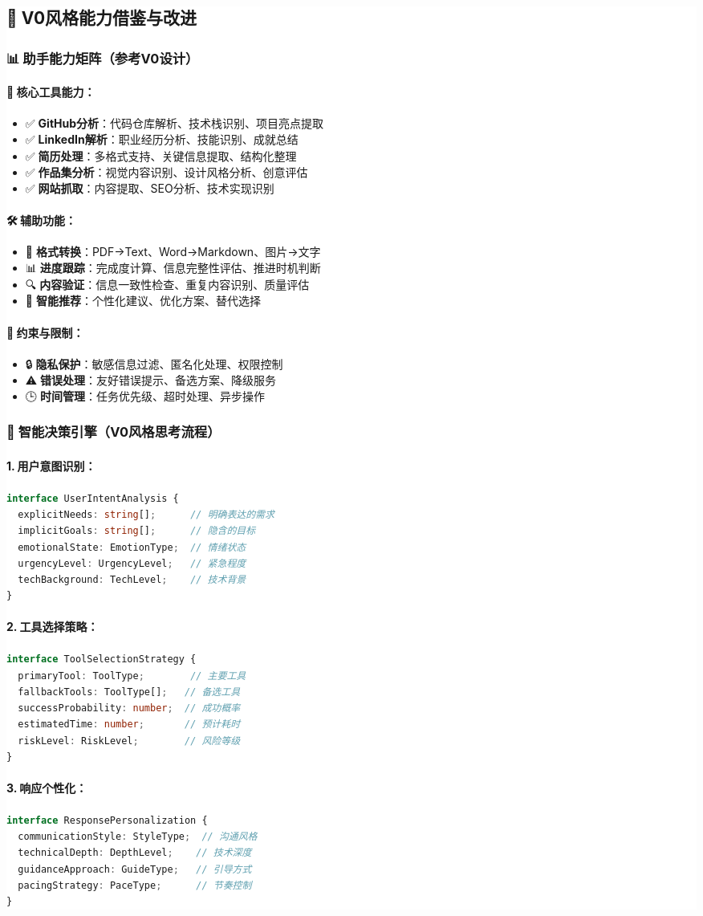 ## 🎯 **V0风格能力借鉴与改进**

### 📊 **助手能力矩阵**（参考V0设计）

#### 🔧 **核心工具能力**：
- ✅ **GitHub分析**：代码仓库解析、技术栈识别、项目亮点提取
- ✅ **LinkedIn解析**：职业经历分析、技能识别、成就总结
- ✅ **简历处理**：多格式支持、关键信息提取、结构化整理
- ✅ **作品集分析**：视觉内容识别、设计风格分析、创意评估
- ✅ **网站抓取**：内容提取、SEO分析、技术实现识别

#### 🛠️ **辅助功能**：
- 🔄 **格式转换**：PDF→Text、Word→Markdown、图片→文字
- 📊 **进度跟踪**：完成度计算、信息完整性评估、推进时机判断
- 🔍 **内容验证**：信息一致性检查、重复内容识别、质量评估
- 🎨 **智能推荐**：个性化建议、优化方案、替代选择

#### 🚫 **约束与限制**：
- 🔒 **隐私保护**：敏感信息过滤、匿名化处理、权限控制
- ⚠️ **错误处理**：友好错误提示、备选方案、降级服务
- 🕒 **时间管理**：任务优先级、超时处理、异步操作

### 🧠 **智能决策引擎**（V0风格思考流程）

#### 1. **用户意图识别**：
```typescript
interface UserIntentAnalysis {
  explicitNeeds: string[];      // 明确表达的需求
  implicitGoals: string[];      // 隐含的目标
  emotionalState: EmotionType;  // 情绪状态
  urgencyLevel: UrgencyLevel;   // 紧急程度
  techBackground: TechLevel;    // 技术背景
}
```

#### 2. **工具选择策略**：
```typescript
interface ToolSelectionStrategy {
  primaryTool: ToolType;        // 主要工具
  fallbackTools: ToolType[];   // 备选工具
  successProbability: number;  // 成功概率
  estimatedTime: number;       // 预计耗时
  riskLevel: RiskLevel;        // 风险等级
}
```

#### 3. **响应个性化**：
```typescript
interface ResponsePersonalization {
  communicationStyle: StyleType;  // 沟通风格
  technicalDepth: DepthLevel;    // 技术深度
  guidanceApproach: GuideType;   // 引导方式
  pacingStrategy: PaceType;      // 节奏控制
}
```
